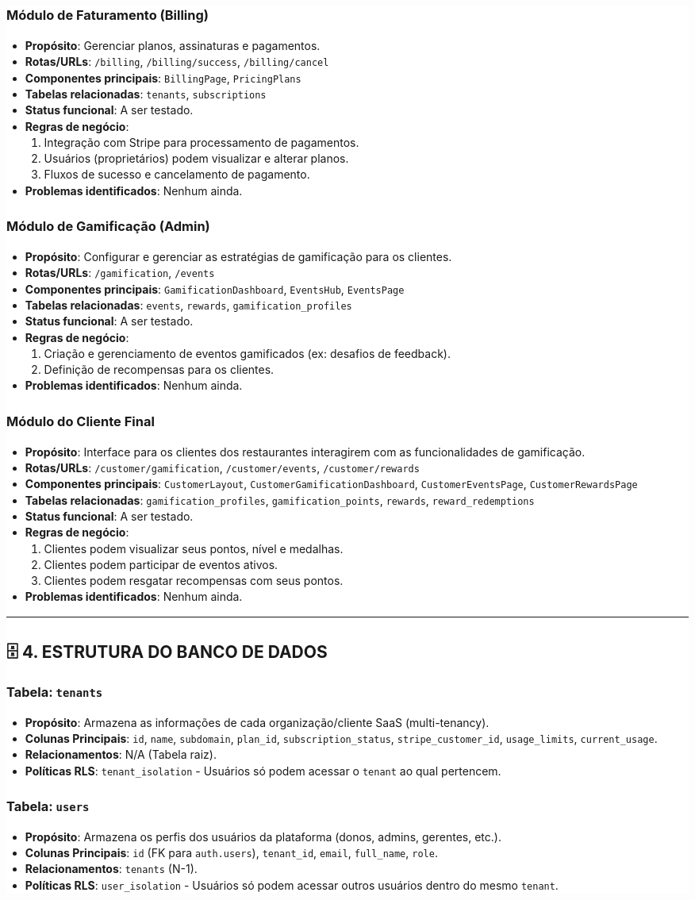 ### Módulo de Faturamento (Billing)
- **Propósito**: Gerenciar planos, assinaturas e pagamentos.
- **Rotas/URLs**: `/billing`, `/billing/success`, `/billing/cancel`
- **Componentes principais**: `BillingPage`, `PricingPlans`
- **Tabelas relacionadas**: `tenants`, `subscriptions`
- **Status funcional**: A ser testado.
- **Regras de negócio**:
  1. Integração com Stripe para processamento de pagamentos.
  2. Usuários (proprietários) podem visualizar e alterar planos.
  3. Fluxos de sucesso e cancelamento de pagamento.
- **Problemas identificados**: Nenhum ainda.

### Módulo de Gamificação (Admin)
- **Propósito**: Configurar e gerenciar as estratégias de gamificação para os clientes.
- **Rotas/URLs**: `/gamification`, `/events`
- **Componentes principais**: `GamificationDashboard`, `EventsHub`, `EventsPage`
- **Tabelas relacionadas**: `events`, `rewards`, `gamification_profiles`
- **Status funcional**: A ser testado.
- **Regras de negócio**:
  1. Criação e gerenciamento de eventos gamificados (ex: desafios de feedback).
  2. Definição de recompensas para os clientes.
- **Problemas identificados**: Nenhum ainda.

### Módulo do Cliente Final
- **Propósito**: Interface para os clientes dos restaurantes interagirem com as funcionalidades de gamificação.
- **Rotas/URLs**: `/customer/gamification`, `/customer/events`, `/customer/rewards`
- **Componentes principais**: `CustomerLayout`, `CustomerGamificationDashboard`, `CustomerEventsPage`, `CustomerRewardsPage`
- **Tabelas relacionadas**: `gamification_profiles`, `gamification_points`, `rewards`, `reward_redemptions`
- **Status funcional**: A ser testado.
- **Regras de negócio**:
  1. Clientes podem visualizar seus pontos, nível e medalhas.
  2. Clientes podem participar de eventos ativos.
  3. Clientes podem resgatar recompensas com seus pontos.
- **Problemas identificados**: Nenhum ainda.

---

## 🗄️ 4. ESTRUTURA DO BANCO DE DADOS

### Tabela: `tenants`
- **Propósito**: Armazena as informações de cada organização/cliente SaaS (multi-tenancy).
- **Colunas Principais**: `id`, `name`, `subdomain`, `plan_id`, `subscription_status`, `stripe_customer_id`, `usage_limits`, `current_usage`.
- **Relacionamentos**: N/A (Tabela raiz).
- **Políticas RLS**: `tenant_isolation` - Usuários só podem acessar o `tenant` ao qual pertencem.

### Tabela: `users`
- **Propósito**: Armazena os perfis dos usuários da plataforma (donos, admins, gerentes, etc.).
- **Colunas Principais**: `id` (FK para `auth.users`), `tenant_id`, `email`, `full_name`, `role`.
- **Relacionamentos**: `tenants` (N-1).
- **Políticas RLS**: `user_isolation` - Usuários só podem acessar outros usuários dentro do mesmo `tenant`.
